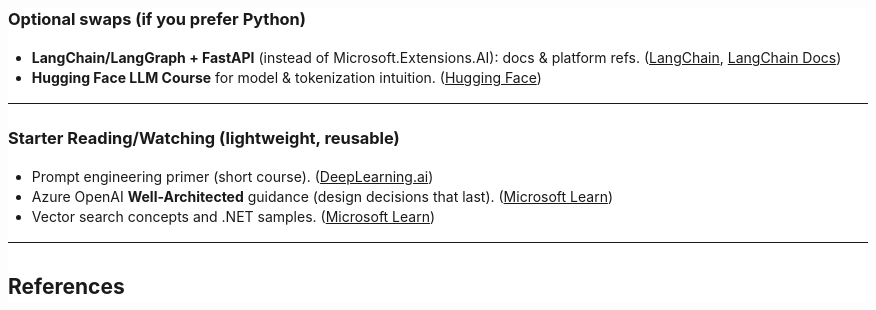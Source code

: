 
### Optional swaps (if you prefer Python)
- **LangChain/LangGraph + FastAPI** (instead of Microsoft.Extensions.AI): docs & platform refs. ([LangChain][43], [LangChain Docs][34])
- **Hugging Face LLM Course** for model & tokenization intuition. ([Hugging Face][44])

---

### Starter Reading/Watching (lightweight, reusable)
- Prompt engineering primer (short course). ([DeepLearning.ai][45])
- Azure OpenAI **Well-Architected** guidance (design decisions that last). ([Microsoft Learn][19])
- Vector search concepts and .NET samples. ([Microsoft Learn][4])

---

## References

[1]: https://learn.microsoft.com/en-us/dotnet/ai/microsoft-extensions-ai?utm_source=chatgpt.com "Microsoft.Extensions.AI libraries - .NET | Microsoft Learn"  
[2]: https://learn.microsoft.com/en-us/dotnet/ai/quickstarts/build-chat-app?utm_source=chatgpt.com "Quickstart - Build an AI chat app with .NET - .NET | Microsoft Learn"  
[3]: https://platform.openai.com/docs/guides/production-best-practices?utm_source=chatgpt.com "Production best practices - OpenAI API"  
[4]: https://learn.microsoft.com/en-us/azure/search/vector-search-overview?utm_source=chatgpt.com "Vector search - Azure AI Search | Microsoft Learn"  
[5]: https://learn.microsoft.com/en-us/azure/search/samples-dotnet?utm_source=chatgpt.com ".NET Samples - Azure AI Search | Microsoft Learn"  
[6]: https://github.com/pgvector/pgvector?utm_source=chatgpt.com "GitHub - pgvector/pgvector: Open-source vector similarity search for ..."  
[7]: https://access.crunchydata.com/documentation/pgvector/latest/?utm_source=chatgpt.com "pgvector - Crunchy Data"  
[8]: https://learn.microsoft.com/en-us/azure/ai-foundry/concepts/retrieval-augmented-generation?utm_source=chatgpt.com "Retrieval augmented generation in Azure AI Foundry portal - Azure AI ..."  
[9]: https://github.com/Azure-Samples/openai-chat-app-quickstart-dotnet?utm_source=chatgpt.com "Chat Application using Azure OpenAI (.NET) - GitHub"  
[10]: https://learn.microsoft.com/en-us/azure/ai-foundry/concepts/evaluation-evaluators/rag-evaluators?utm_source=chatgpt.com "Retrieval-augmented Generation (RAG) evaluators for generative AI ..."  
[11]: https://docs.ragas.io/en/latest/?utm_source=chatgpt.com "Ragas"  
[12]: https://www.trulens.org/docs/?utm_source=chatgpt.com "Documentation Index - TruLens"  
[13]: https://pypi.org/project/trulens/?utm_source=chatgpt.com "trulens · PyPI"  
[14]: https://langfuse.com/docs/observability/overview?utm_source=chatgpt.com "LLM Observability & Application Tracing (open source) - Langfuse"  
[15]: https://www.deeplearning.ai/short-courses/building-evaluating-advanced-rag/?utm_source=chatgpt.com "Building and Evaluating Advanced RAG Applications - DeepLearning.AI"  
[16]: https://learn.deeplearning.ai/courses/building-evaluating-advanced-rag/lesson/nwy74/introduction?utm_source=chatgpt.com "Building and Evaluating Advanced RAG - DeepLearning.AI"  
[17]: https://learn.microsoft.com/en-us/azure/search/vector-search-how-to-query?utm_source=chatgpt.com "Create a Vector Query - Azure AI Search | Microsoft Learn"  
[18]: https://github.com/Azure/azure-search-vector-samples?utm_source=chatgpt.com "Vector samples - Azure AI Search - GitHub"  
[19]: https://learn.microsoft.com/en-us/azure/well-architected/service-guides/azure-openai?utm_source=chatgpt.com "Architecture best practices for Azure OpenAI Service"  
[20]: https://learn.microsoft.com/en-us/azure/ai-foundry/openai/quotas-limits?utm_source=chatgpt.com "Azure OpenAI in Azure AI Foundry Models Quotas and Limits"  
[21]: https://learn.microsoft.com/en-us/azure/ai-foundry/openai/concepts/provisioned-throughput?utm_source=chatgpt.com "Provisioned throughput for Azure AI Foundry Models"  
[22]: https://owasp.org/www-project-top-10-for-large-language-model-applications/?utm_source=chatgpt.com "OWASP Top 10 for Large Language Model Applications"  
[23]: https://learn.microsoft.com/en-us/azure/ai-services/content-safety/overview?utm_source=chatgpt.com "What is Azure AI Content Safety? - Azure AI services"  
[24]: https://learn.microsoft.com/en-us/azure/ai-foundry/responsible-ai/openai/data-privacy?utm_source=chatgpt.com "Data, privacy, and security for Azure OpenAI Service"  
[25]: https://opentelemetry.io/docs/specs/semconv/gen-ai/?utm_source=chatgpt.com "Semantic conventions for generative AI systems - OpenTelemetry"  
[26]: https://github.com/langfuse/langfuse?utm_source=chatgpt.com "GitHub - langfuse: Open source LLM engineering platform"  
[27]: https://langfuse.com/self-hosting?utm_source=chatgpt.com "Self-host Langfuse (Open Source LLM Observability) - Langfuse"  
[28]: https://learn.microsoft.com/en-us/azure/architecture/ai-ml/guide/ai-agent-design-patterns?utm_source=chatgpt.com "AI Agent Orchestration Patterns - Azure Architecture Center"  
[29]: https://www.langchain.com/langgraph?utm_source=chatgpt.com "LangGraph - LangChain"  
[30]: https://github.com/langchain-ai/langgraph/blob/main/docs/docs/reference/index.md?utm_source=chatgpt.com "langgraph/docs/docs/reference/index.md at main - GitHub"  
[31]: https://huggingface.co/learn/agents-course/unit2/langgraph/introduction?utm_source=chatgpt.com "Introduction to LangGraph - Hugging Face Agents Course"  
[32]: https://learn.microsoft.com/en-us/training/paths/develop-ai-agents-on-azure/?utm_source=chatgpt.com "Develop AI Agents on Azure - Training | Microsoft Learn"  
[33]: https://azure.microsoft.com/en-us/blog/agent-factory-the-new-era-of-agentic-ai-common-use-cases-and-design-patterns/?utm_source=chatgpt.com "Agent Factory: The new era of agentic AI—common use cases and design patterns"  
[34]: https://docs.langchain.com/langgraph?utm_source=chatgpt.com "Overview - Docs by LangChain"  
[35]: https://learn.microsoft.com/en-us/azure/search/?utm_source=chatgpt.com "Azure AI Search documentation | Microsoft Learn"  
[36]: https://learn.microsoft.com/en-us/azure/search/search-how-to-dotnet-sdk?utm_source=chatgpt.com "Use Azure.Search.Documents in .NET - Azure AI Search"  

[37]: https://learn.microsoft.com/en-us/security/benchmark/azure/baselines/azure-openai-security-baseline?utm_source=chatgpt.com "Azure security baseline for Azure OpenAI | Microsoft Learn"  
[38]: https://learn.microsoft.com/en-us/azure/well-architected/ai/?utm_source=chatgpt.com "AI Workload Documentation - Microsoft Azure Well-Architected Framework"  
[39]: https://learn.microsoft.com/en-us/samples/dotnet/maui-samples/simple-chat-client/?utm_source=chatgpt.com ".NET MAUI - Simple Chat Client - Code Samples | Microsoft Learn"  
[40]: https://mse.s3d.cmu.edu/0_documents/syllabi/sp2021/17634-applied-machine-learning.pdf?utm_source=chatgpt.com "17-634: Applied Machine Learning - mse.s3d.cmu.edu"  
[41]: https://www.cs.cmu.edu/~mgormley/courses/10601/syllabus.html?utm_source=chatgpt.com "Introduction to Machine Learning | 10-301 + 10-601 | Spring 2025"  
[42]: https://rdi.berkeley.edu/llm-agents/f24?utm_source=chatgpt.com "CS294/194-196 Large Language Model Agents"  
[43]: https://python.langchain.com/docs/introduction/?utm_source=chatgpt.com "Introduction | LangChain"  
[44]: https://huggingface.co/learn/llm-course/chapter1/1?utm_source=chatgpt.com "Introduction - Hugging Face LLM Course"  
[45]: https://www.deeplearning.ai/short-courses/chatgpt-prompt-engineering-for-developers/?utm_source=chatgpt.com "ChatGPT Prompt Engineering for Developers - DeepLearning.AI"